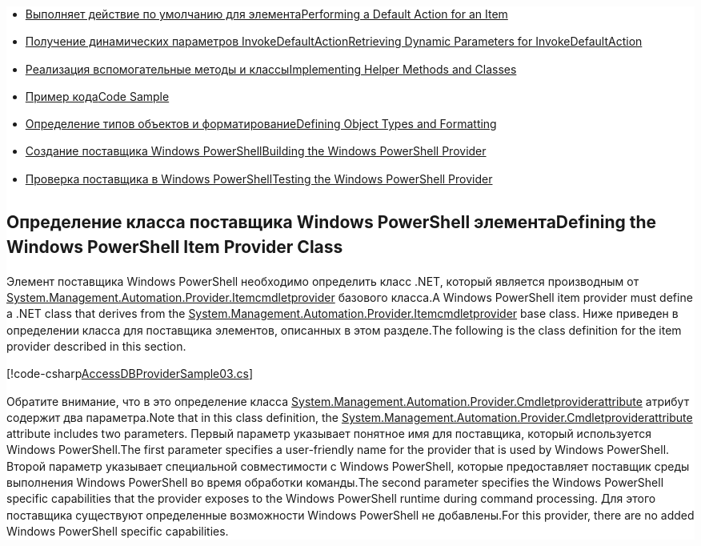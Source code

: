 - [<span data-ttu-id="294b8-126">Выполняет действие по умолчанию для элемента</span><span class="sxs-lookup"><span data-stu-id="294b8-126">Performing a Default Action for an Item</span></span>](#Performing-a-Default-Action-for-an-Item)

- [<span data-ttu-id="294b8-127">Получение динамических параметров InvokeDefaultAction</span><span class="sxs-lookup"><span data-stu-id="294b8-127">Retrieving Dynamic Parameters for InvokeDefaultAction</span></span>](#Retrieve-Dynamic-Parameters-for-InvokeDefaultAction)

- [<span data-ttu-id="294b8-128">Реализация вспомогательные методы и классы</span><span class="sxs-lookup"><span data-stu-id="294b8-128">Implementing Helper Methods and Classes</span></span>](#Implementing-Helper-Methods-and-Classes)

- [<span data-ttu-id="294b8-129">Пример кода</span><span class="sxs-lookup"><span data-stu-id="294b8-129">Code Sample</span></span>](#Code-Sample)

- [<span data-ttu-id="294b8-130">Определение типов объектов и форматирование</span><span class="sxs-lookup"><span data-stu-id="294b8-130">Defining Object Types and Formatting</span></span>](#Defining-Object-Types-and-Formatting)

- [<span data-ttu-id="294b8-131">Создание поставщика Windows PowerShell</span><span class="sxs-lookup"><span data-stu-id="294b8-131">Building the Windows PowerShell Provider</span></span>](#Building-the-Windows-PowerShell-provider)

- [<span data-ttu-id="294b8-132">Проверка поставщика в Windows PowerShell</span><span class="sxs-lookup"><span data-stu-id="294b8-132">Testing the Windows PowerShell Provider</span></span>](#Testing-the-Windows-PowerShell-provider)

## <a name="defining-the-windows-powershell-item-provider-class"></a><span data-ttu-id="294b8-133">Определение класса поставщика Windows PowerShell элемента</span><span class="sxs-lookup"><span data-stu-id="294b8-133">Defining the Windows PowerShell Item Provider Class</span></span>

<span data-ttu-id="294b8-134">Элемент поставщика Windows PowerShell необходимо определить класс .NET, который является производным от [System.Management.Automation.Provider.Itemcmdletprovider](/dotnet/api/System.Management.Automation.Provider.ItemCmdletProvider) базового класса.</span><span class="sxs-lookup"><span data-stu-id="294b8-134">A Windows PowerShell item provider must define a .NET class that derives from the [System.Management.Automation.Provider.Itemcmdletprovider](/dotnet/api/System.Management.Automation.Provider.ItemCmdletProvider) base class.</span></span> <span data-ttu-id="294b8-135">Ниже приведен в определении класса для поставщика элементов, описанных в этом разделе.</span><span class="sxs-lookup"><span data-stu-id="294b8-135">The following is the class definition for the item provider described in this section.</span></span>

[!code-csharp[AccessDBProviderSample03.cs](../../powershell-sdk-samples/SDK-2.0/csharp/AccessDBProviderSample03/AccessDBProviderSample03.cs#L34-L36 "AccessDBProviderSample03.cs")]

<span data-ttu-id="294b8-136">Обратите внимание, что в это определение класса [System.Management.Automation.Provider.Cmdletproviderattribute](/dotnet/api/System.Management.Automation.Provider.CmdletProviderAttribute) атрибут содержит два параметра.</span><span class="sxs-lookup"><span data-stu-id="294b8-136">Note that in this class definition, the [System.Management.Automation.Provider.Cmdletproviderattribute](/dotnet/api/System.Management.Automation.Provider.CmdletProviderAttribute) attribute includes two parameters.</span></span> <span data-ttu-id="294b8-137">Первый параметр указывает понятное имя для поставщика, который используется Windows PowerShell.</span><span class="sxs-lookup"><span data-stu-id="294b8-137">The first parameter specifies a user-friendly name for the provider that is used by Windows PowerShell.</span></span> <span data-ttu-id="294b8-138">Второй параметр указывает специальной совместимости с Windows PowerShell, которые предоставляет поставщик среды выполнения Windows PowerShell во время обработки команды.</span><span class="sxs-lookup"><span data-stu-id="294b8-138">The second parameter specifies the Windows PowerShell specific capabilities that the provider exposes to the Windows PowerShell runtime during command processing.</span></span> <span data-ttu-id="294b8-139">Для этого поставщика существуют определенные возможности Windows PowerShell не добавлены.</span><span class="sxs-lookup"><span data-stu-id="294b8-139">For this provider, there are no added Windows PowerShell specific capabilities.</span></span>
